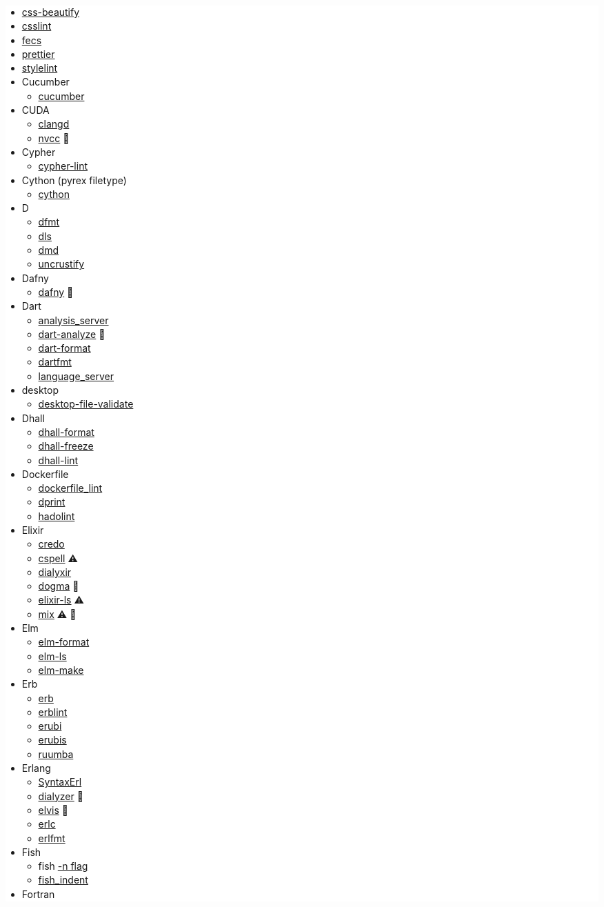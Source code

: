   * [css-beautify](https://github.com/beautify-web/js-beautify)
  * [csslint](http://csslint.net/)
  * [fecs](http://fecs.baidu.com/)
  * [prettier](https://github.com/prettier/prettier)
  * [stylelint](https://github.com/stylelint/stylelint)
* Cucumber
  * [cucumber](https://cucumber.io/)
* CUDA
  * [clangd](https://clang.llvm.org/extra/clangd.html)
  * [nvcc](http://docs.nvidia.com/cuda/cuda-compiler-driver-nvcc/index.html) :floppy_disk:
* Cypher
  * [cypher-lint](https://github.com/cleishm/libcypher-parser)
* Cython (pyrex filetype)
  * [cython](http://cython.org/)
* D
  * [dfmt](https://github.com/dlang-community/dfmt)
  * [dls](https://github.com/d-language-server/dls)
  * [dmd](https://dlang.org/dmd-linux.html)
  * [uncrustify](https://github.com/uncrustify/uncrustify)
* Dafny
  * [dafny](https://rise4fun.com/Dafny) :floppy_disk:
* Dart
  * [analysis_server](https://github.com/dart-lang/sdk/tree/master/pkg/analysis_server)
  * [dart-analyze](https://github.com/dart-lang/sdk/tree/master/pkg/analyzer_cli) :floppy_disk:
  * [dart-format](https://github.com/dart-lang/sdk/tree/master/utils/dartfmt)
  * [dartfmt](https://github.com/dart-lang/sdk/tree/master/utils/dartfmt)
  * [language_server](https://github.com/natebosch/dart_language_server)
* desktop
  * [desktop-file-validate](https://www.freedesktop.org/wiki/Software/desktop-file-utils/)
* Dhall
  * [dhall-format](https://github.com/dhall-lang/dhall-lang)
  * [dhall-freeze](https://github.com/dhall-lang/dhall-lang)
  * [dhall-lint](https://github.com/dhall-lang/dhall-lang)
* Dockerfile
  * [dockerfile_lint](https://github.com/projectatomic/dockerfile_lint)
  * [dprint](https://dprint.dev)
  * [hadolint](https://github.com/hadolint/hadolint)
* Elixir
  * [credo](https://github.com/rrrene/credo)
  * [cspell](https://github.com/streetsidesoftware/cspell/tree/main/packages/cspell) :warning:
  * [dialyxir](https://github.com/jeremyjh/dialyxir)
  * [dogma](https://github.com/lpil/dogma) :floppy_disk:
  * [elixir-ls](https://github.com/elixir-lsp/elixir-ls) :warning:
  * [mix](https://hexdocs.pm/mix/Mix.html) :warning: :floppy_disk:
* Elm
  * [elm-format](https://github.com/avh4/elm-format)
  * [elm-ls](https://github.com/elm-tooling/elm-language-server)
  * [elm-make](https://github.com/elm/compiler)
* Erb
  * [erb](https://apidock.com/ruby/ERB)
  * [erblint](https://github.com/Shopify/erb-lint)
  * [erubi](https://github.com/jeremyevans/erubi)
  * [erubis](https://github.com/kwatch/erubis)
  * [ruumba](https://github.com/ericqweinstein/ruumba)
* Erlang
  * [SyntaxErl](https://github.com/ten0s/syntaxerl)
  * [dialyzer](http://erlang.org/doc/man/dialyzer.html) :floppy_disk:
  * [elvis](https://github.com/inaka/elvis) :floppy_disk:
  * [erlc](http://erlang.org/doc/man/erlc.html)
  * [erlfmt](https://github.com/WhatsApp/erlfmt)
* Fish
  * fish [-n flag](https://linux.die.net/man/1/fish)
  * [fish_indent](https://fishshell.com/docs/current/cmds/fish_indent.html)
* Fortran